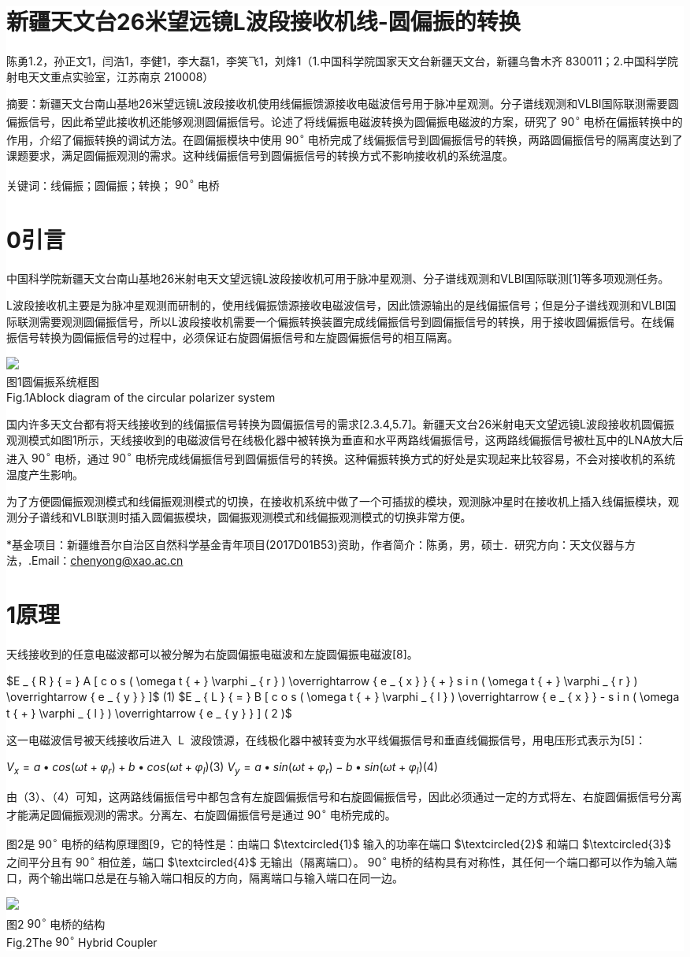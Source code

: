 # 新疆天文台26米望远镜L波段接收机线-圆偏振的转换

陈勇1.2，孙正文1，闫浩1，李健1，李大磊1，李笑飞1，刘烽1（1.中国科学院国家天文台新疆天文台，新疆乌鲁木齐 830011；2.中国科学院射电天文重点实验室，江苏南京 210008）

摘要：新疆天文台南山基地26米望远镜L波段接收机使用线偏振馈源接收电磁波信号用于脉冲星观测。分子谱线观测和VLBI国际联测需要圆偏振信号，因此希望此接收机还能够观测圆偏振信号。论述了将线偏振电磁波转换为圆偏振电磁波的方案，研究了 $9 0 ^ { \circ }$ 电桥在偏振转换中的作用，介绍了偏振转换的调试方法。在圆偏振模块中使用 $9 0 ^ { \circ }$ 电桥完成了线偏振信号到圆偏振信号的转换，两路圆偏振信号的隔离度达到了课题要求，满足圆偏振观测的需求。这种线偏振信号到圆偏振信号的转换方式不影响接收机的系统温度。

关键词：线偏振；圆偏振；转换； $9 0 ^ { \circ }$ 电桥

# 0引言

中国科学院新疆天文台南山基地26米射电天文望远镜L波段接收机可用于脉冲星观测、分子谱线观测和VLBI国际联测[1]等多项观测任务。

L波段接收机主要是为脉冲星观测而研制的，使用线偏振馈源接收电磁波信号，因此馈源输出的是线偏振信号；但是分子谱线观测和VLBI国际联测需要观测圆偏振信号，所以L波段接收机需要一个偏振转换装置完成线偏振信号到圆偏振信号的转换，用于接收圆偏振信号。在线偏振信号转换为圆偏振信号的过程中，必须保证右旋圆偏振信号和左旋圆偏振信号的相互隔离。

![](images/73d8054829e604c37fc995e8bf0b7e94760ee203ce72de9387b3b344a916ac60.jpg)  
图1圆偏振系统框图  
Fig.1Ablock diagram of the circular polarizer system

国内许多天文台都有将天线接收到的线偏振信号转换为圆偏振信号的需求[2.3.4,5.7]。新疆天文台26米射电天文望远镜L波段接收机圆偏振观测模式如图1所示，天线接收到的电磁波信号在线极化器中被转换为垂直和水平两路线偏振信号，这两路线偏振信号被杜瓦中的LNA放大后进入 $9 0 ^ { \circ }$ 电桥，通过 $9 0 ^ { \circ }$ 电桥完成线偏振信号到圆偏振信号的转换。这种偏振转换方式的好处是实现起来比较容易，不会对接收机的系统温度产生影响。

为了方便圆偏振观测模式和线偏振观测模式的切换，在接收机系统中做了一个可插拔的模块，观测脉冲星时在接收机上插入线偏振模块，观测分子谱线和VLBI联测时插入圆偏振模块，圆偏振观测模式和线偏振观测模式的切换非常方便。

\*基金项目：新疆维吾尔自治区自然科学基金青年项目(2017D01B53)资助，作者简介：陈勇，男，硕士．研究方向：天文仪器与方法，.Email：chenyong@xao.ac.cn

# 1原理

天线接收到的任意电磁波都可以被分解为右旋圆偏振电磁波和左旋圆偏振电磁波[8]。

$E _ { R } { = } A [ c o s ( \omega t { + } \varphi _ { r } ) \overrightarrow { e _ { x } } { + } s i n ( \omega t { + } \varphi _ { r } ) \overrightarrow { e _ { y } } ]$ (1) $E _ { L } { = } B [ c o s ( \omega t { + } \varphi _ { l } ) \overrightarrow { e _ { x } } - s i n ( \omega t { + } \varphi _ { l } ) \overrightarrow { e _ { y } } ] ( 2 )$

这一电磁波信号被天线接收后进入 $\mathrm { ~ L ~ }$ 波段馈源，在线极化器中被转变为水平线偏振信号和垂直线偏振信号，用电压形式表示为[5]：

$V _ { x } { = } a { \bullet } c o s ( \omega t { + } \varphi _ { r } ) { + } b { \bullet } c o s ( \omega t { + } \varphi _ { l } ) ( 3 )$ $V _ { y } { = } a { \bullet } s i n ( \omega t { + } \varphi _ { r } ) { - } b { \bullet } s i n ( \omega t { + } \varphi _ { l } ) ( 4 )$

由（3）、（4）可知，这两路线偏振信号中都包含有左旋圆偏振信号和右旋圆偏振信号，因此必须通过一定的方式将左、右旋圆偏振信号分离才能满足圆偏振观测的需求。分离左、右旋圆偏振信号是通过 $9 0 ^ { \circ }$ 电桥完成的。

图2是 $9 0 ^ { \circ }$ 电桥的结构原理图[9，它的特性是：由端口 $\textcircled{1}$ 输入的功率在端口 $\textcircled{2}$ 和端口 $\textcircled{3}$ 之间平分且有 $9 0 ^ { \circ }$ 相位差，端口 $\textcircled{4}$ 无输出（隔离端口）。 $9 0 ^ { \circ }$ 电桥的结构具有对称性，其任何一个端口都可以作为输入端口，两个输出端口总是在与输入端口相反的方向，隔离端口与输入端口在同一边。

![](images/6985ee4e568269525090f47e6e27ac7a03415de1d1bc8ca1a1402776a9162b01.jpg)  
图2 $9 0 ^ { \circ }$ 电桥的结构  
Fig.2The $9 0 ^ { \circ }$ Hybrid Coupler
